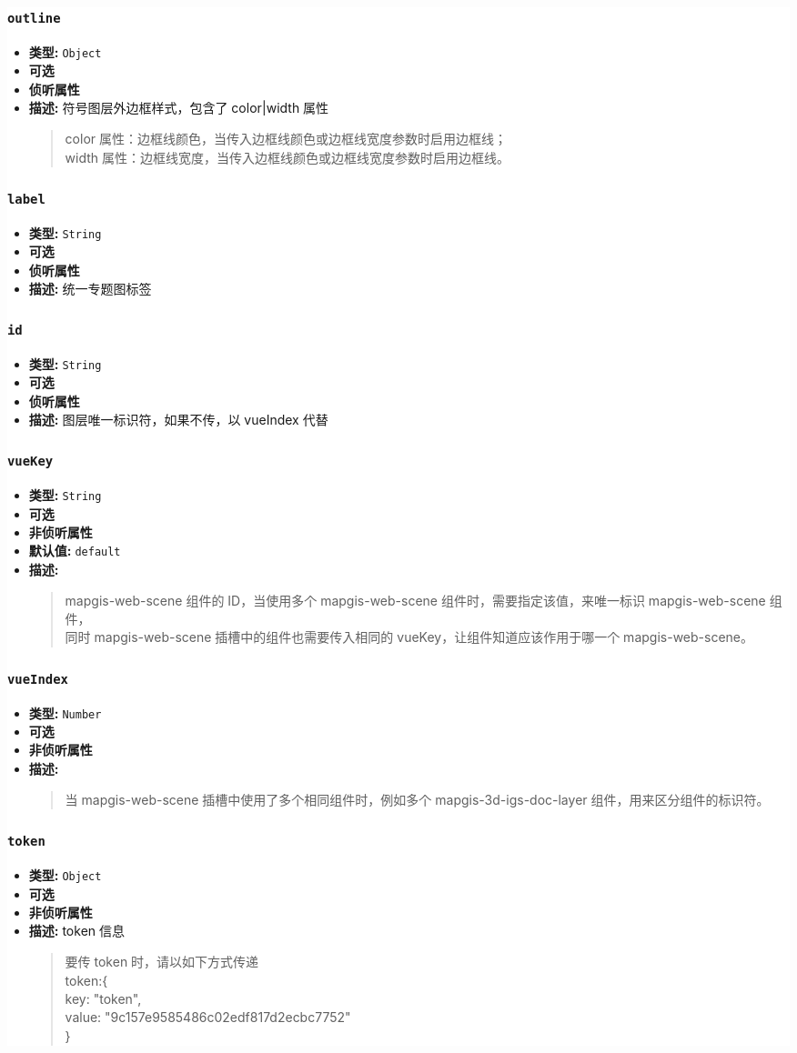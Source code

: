 ### `outline`

- **类型:** `Object`
- **可选**
- **侦听属性**
- **描述:** 符号图层外边框样式，包含了 color|width 属性
  > color 属性：边框线颜色，当传入边框线颜色或边框线宽度参数时启用边框线； <br/>
  > width 属性：边框线宽度，当传入边框线颜色或边框线宽度参数时启用边框线。 <br/>

### `label`

- **类型:** `String`
- **可选**
- **侦听属性**
- **描述:** 统一专题图标签

### `id`

- **类型:** `String`
- **可选**
- **侦听属性**
- **描述:** 图层唯一标识符，如果不传，以 vueIndex 代替

### `vueKey`

- **类型:** `String`
- **可选**
- **非侦听属性**
- **默认值:** `default`
- **描述:**
  > mapgis-web-scene 组件的 ID，当使用多个 mapgis-web-scene 组件时，需要指定该值，来唯一标识 mapgis-web-scene 组件， <br/>
  > 同时 mapgis-web-scene 插槽中的组件也需要传入相同的 vueKey，让组件知道应该作用于哪一个 mapgis-web-scene。

### `vueIndex`

- **类型:** `Number`
- **可选**
- **非侦听属性**
- **描述:**
  > 当 mapgis-web-scene 插槽中使用了多个相同组件时，例如多个 mapgis-3d-igs-doc-layer 组件，用来区分组件的标识符。

### `token`

- **类型:** `Object`
- **可选**
- **非侦听属性**
- **描述:** token 信息
  > 要传 token 时，请以如下方式传递 <br/>
  > token:{ <br/>
  > key: "token", <br/>
  > value: "9c157e9585486c02edf817d2ecbc7752" <br/>
  > }
